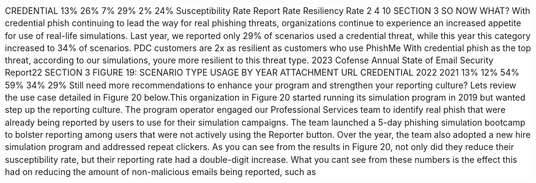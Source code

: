 CREDENTIAL
13%
26%
7%
29%
2%
24%
Susceptibility Rate
Report Rate
Resiliency Rate
2
4
10
 SECTION 3
SO NOW WHAT?
With credential phish 
continuing to lead the 
way for real phishing 
threats, organizations 
continue to experience 
an increased appetite 
for use of real\-life 
simulations. Last 
year, we reported only 
29% 
of scenarios used 
a credential threat, 
while this year this 
category increased to 
34% 
of scenarios.
PDC customers are 2x as 
resilient as customers 
who use PhishMe
With credential phish as 
the top threat, according 
to our simulations, 
youre more resilient to 
this threat type.
2023 Cofense Annual State of Email Security Report22
SECTION 3
FIGURE 19: SCENARIO TYPE USAGE BY YEAR
ATTACHMENT
URL
CREDENTIAL
2022
2021
13%
12%
54%
59%
34%
29%
Still need more recommendations to enhance your program and strengthen your reporting 
culture? Lets review the use case detailed in Figure 20 below.This organization in Figure 20 
started running its simulation program in 2019 but wanted step up the reporting culture. The 
program operator engaged our Professional Services team to identify real phish that were already 
being reported by users to use for their simulation campaigns. The team launched a 5\-day phishing 
simulation bootcamp to bolster reporting among users that were not actively using the Reporter 
button. Over the year, the team also adopted a new hire simulation program and addressed repeat 
clickers. As you can see from the results in Figure 20, not only did they reduce their susceptibility 
rate, but their reporting rate had a double\-digit increase. What you cant see from these numbers 
is the effect this had on reducing the amount of non\-malicious emails being reported, such as 